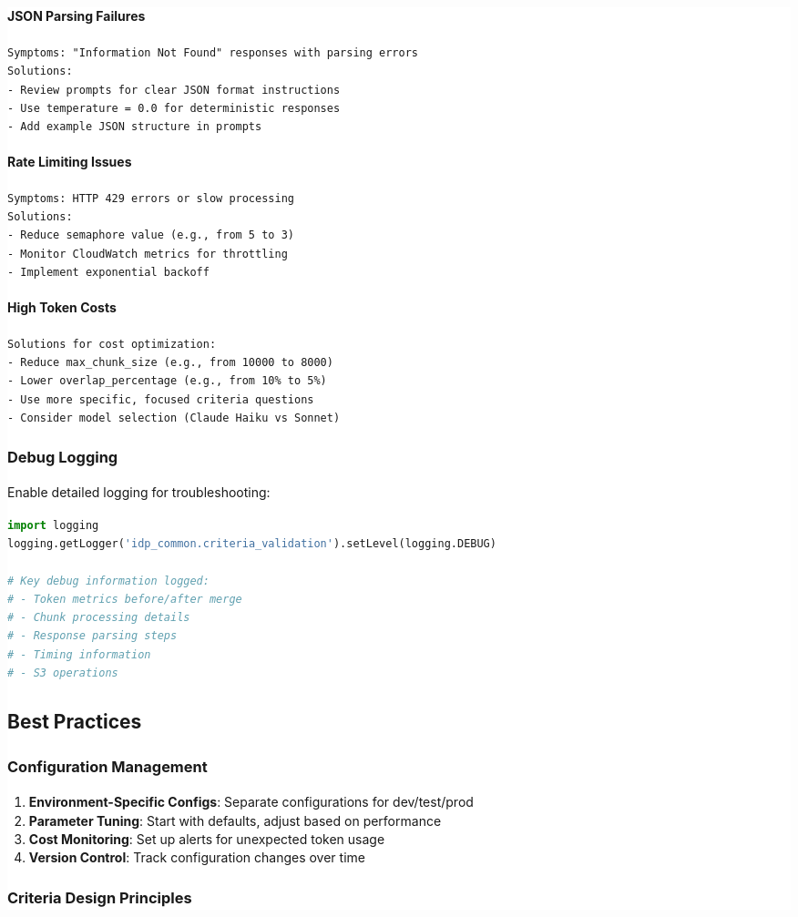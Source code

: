 #### JSON Parsing Failures
```
Symptoms: "Information Not Found" responses with parsing errors
Solutions: 
- Review prompts for clear JSON format instructions
- Use temperature = 0.0 for deterministic responses
- Add example JSON structure in prompts
```

#### Rate Limiting Issues
```
Symptoms: HTTP 429 errors or slow processing
Solutions:
- Reduce semaphore value (e.g., from 5 to 3)
- Monitor CloudWatch metrics for throttling
- Implement exponential backoff
```

#### High Token Costs
```
Solutions for cost optimization:
- Reduce max_chunk_size (e.g., from 10000 to 8000)
- Lower overlap_percentage (e.g., from 10% to 5%)
- Use more specific, focused criteria questions
- Consider model selection (Claude Haiku vs Sonnet)
```

### Debug Logging

Enable detailed logging for troubleshooting:

```python
import logging
logging.getLogger('idp_common.criteria_validation').setLevel(logging.DEBUG)

# Key debug information logged:
# - Token metrics before/after merge
# - Chunk processing details  
# - Response parsing steps
# - Timing information
# - S3 operations
```

## Best Practices

### Configuration Management

1. **Environment-Specific Configs**: Separate configurations for dev/test/prod
2. **Parameter Tuning**: Start with defaults, adjust based on performance
3. **Cost Monitoring**: Set up alerts for unexpected token usage
4. **Version Control**: Track configuration changes over time

### Criteria Design Principles
